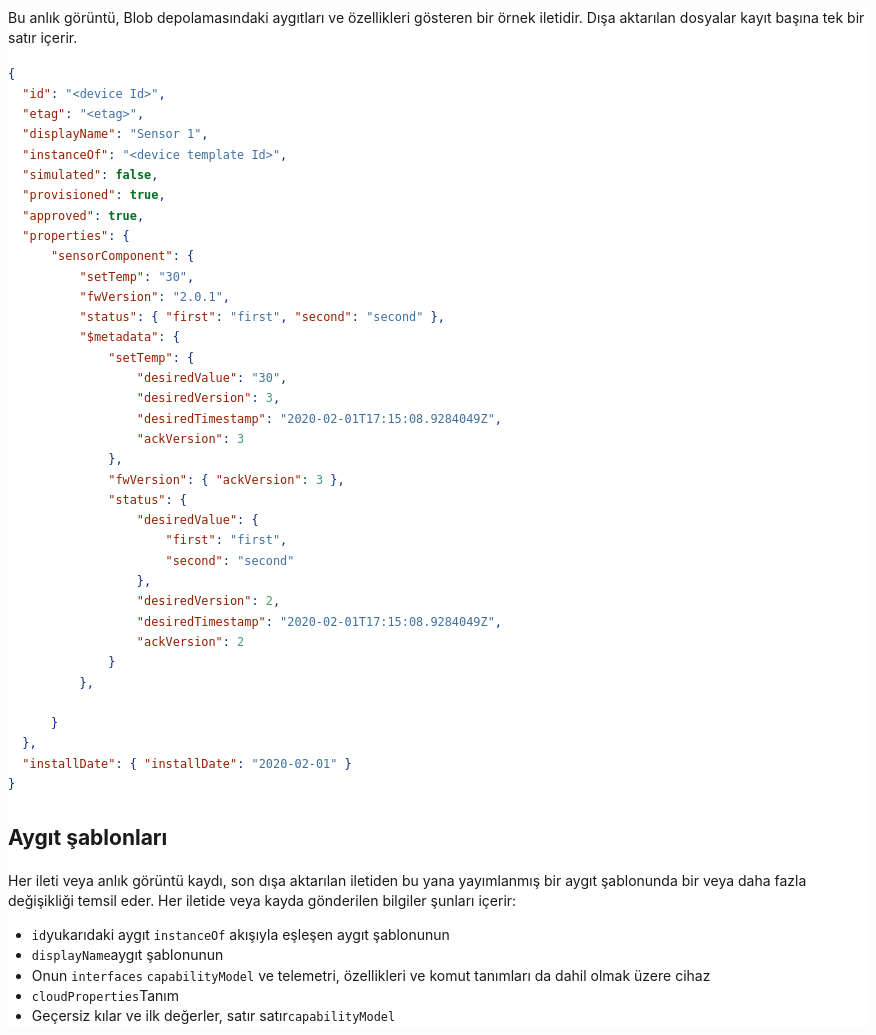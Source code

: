 Bu anlık görüntü, Blob depolamasındaki aygıtları ve özellikleri gösteren bir örnek iletidir. Dışa aktarılan dosyalar kayıt başına tek bir satır içerir.

```json
{
  "id": "<device Id>",
  "etag": "<etag>",
  "displayName": "Sensor 1",
  "instanceOf": "<device template Id>",
  "simulated": false,
  "provisioned": true,
  "approved": true,
  "properties": {
      "sensorComponent": {
          "setTemp": "30",
          "fwVersion": "2.0.1",
          "status": { "first": "first", "second": "second" },
          "$metadata": {
              "setTemp": {
                  "desiredValue": "30",
                  "desiredVersion": 3,
                  "desiredTimestamp": "2020-02-01T17:15:08.9284049Z",
                  "ackVersion": 3
              },
              "fwVersion": { "ackVersion": 3 },
              "status": {
                  "desiredValue": {
                      "first": "first",
                      "second": "second"
                  },
                  "desiredVersion": 2,
                  "desiredTimestamp": "2020-02-01T17:15:08.9284049Z",
                  "ackVersion": 2
              }
          },
          
      }
  },
  "installDate": { "installDate": "2020-02-01" }
}
```

## <a name="device-templates"></a>Aygıt şablonları

Her ileti veya anlık görüntü kaydı, son dışa aktarılan iletiden bu yana yayımlanmış bir aygıt şablonunda bir veya daha fazla değişikliği temsil eder. Her iletide veya kayda gönderilen bilgiler şunları içerir:

- `id`yukarıdaki aygıt `instanceOf` akışıyla eşleşen aygıt şablonunun
- `displayName`aygıt şablonunun
- Onun `interfaces` `capabilityModel` ve telemetri, özellikleri ve komut tanımları da dahil olmak üzere cihaz
- `cloudProperties`Tanım
- Geçersiz kılar ve ilk değerler, satır satır`capabilityModel`
